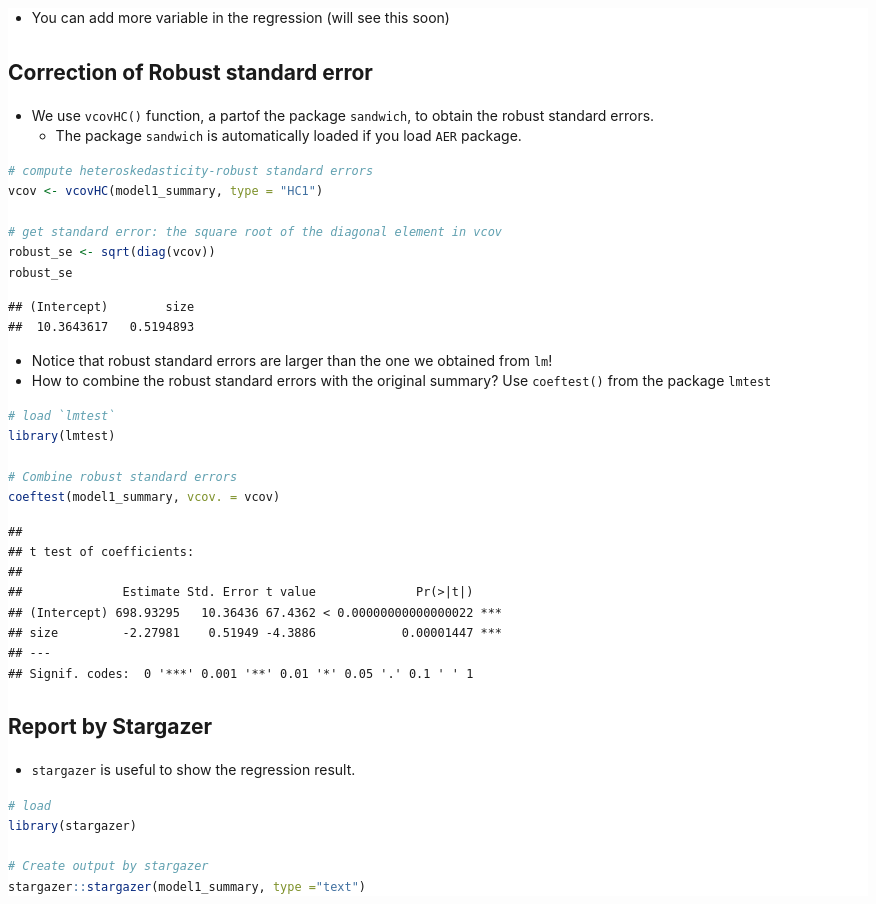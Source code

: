 - You can add more variable in the regression (will see this soon)

## Correction of Robust standard error

- We use `vcovHC()` function, a partof the package `sandwich`, to obtain the robust standard errors.
    - The package `sandwich` is automatically loaded if you load `AER` package.


```r
# compute heteroskedasticity-robust standard errors
vcov <- vcovHC(model1_summary, type = "HC1")

# get standard error: the square root of the diagonal element in vcov
robust_se <- sqrt(diag(vcov))
robust_se
```

```
## (Intercept)        size 
##  10.3643617   0.5194893
```

- Notice that robust standard errors are larger than the one we obtained from `lm`!
- How to combine the robust standard errors with the original summary? Use `coeftest()` from the package `lmtest`


```r
# load `lmtest`
library(lmtest)

# Combine robust standard errors
coeftest(model1_summary, vcov. = vcov)
```

```
## 
## t test of coefficients:
## 
##              Estimate Std. Error t value              Pr(>|t|)    
## (Intercept) 698.93295   10.36436 67.4362 < 0.00000000000000022 ***
## size         -2.27981    0.51949 -4.3886            0.00001447 ***
## ---
## Signif. codes:  0 '***' 0.001 '**' 0.01 '*' 0.05 '.' 0.1 ' ' 1
```

## Report by Stargazer

- `stargazer` is useful to show the regression result. 


```r
# load
library(stargazer)

# Create output by stargazer
stargazer::stargazer(model1_summary, type ="text")
```
